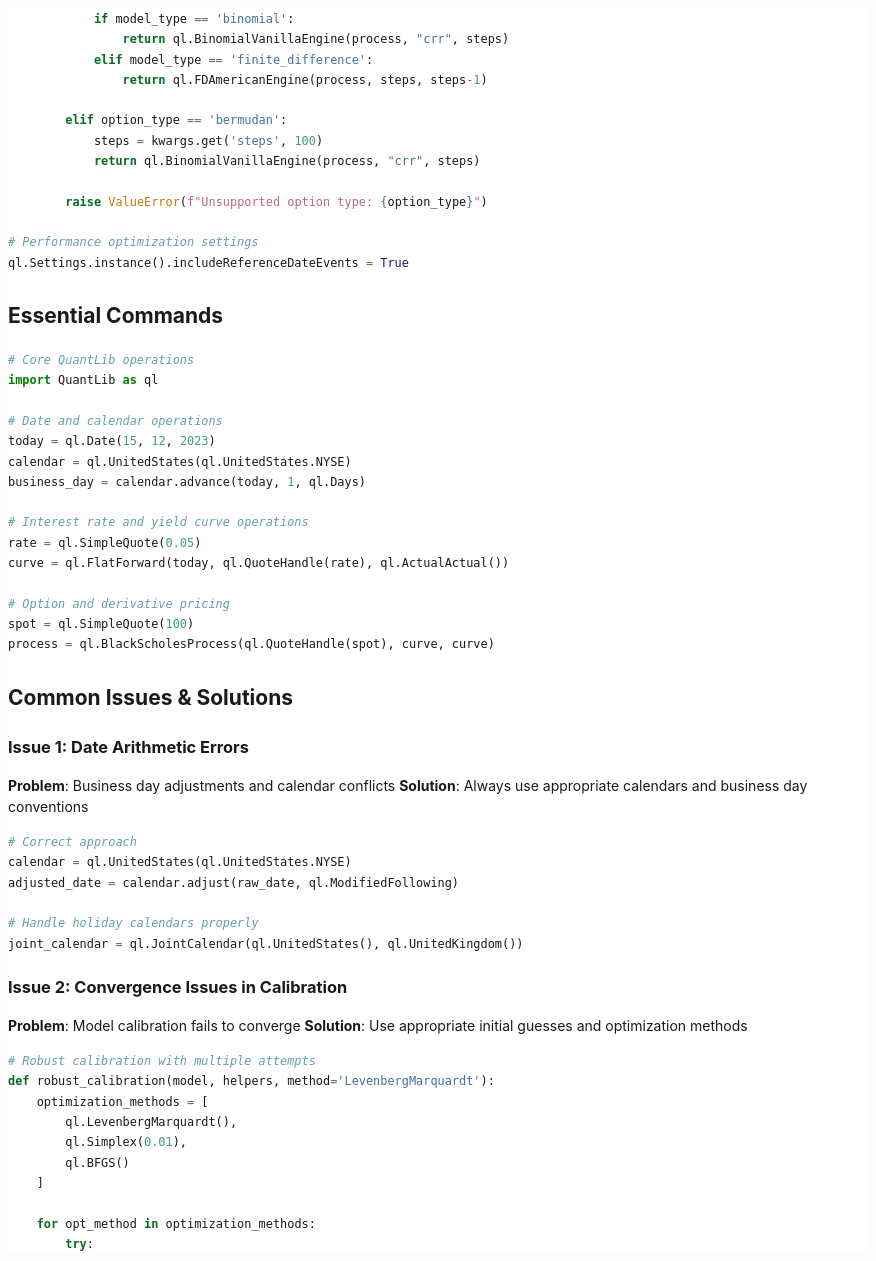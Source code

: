 ```python
            if model_type == 'binomial':
                return ql.BinomialVanillaEngine(process, "crr", steps)
            elif model_type == 'finite_difference':
                return ql.FDAmericanEngine(process, steps, steps-1)
        
        elif option_type == 'bermudan':
            steps = kwargs.get('steps', 100)
            return ql.BinomialVanillaEngine(process, "crr", steps)
        
        raise ValueError(f"Unsupported option type: {option_type}")

# Performance optimization settings
ql.Settings.instance().includeReferenceDateEvents = True
```

## Essential Commands
```python
# Core QuantLib operations
import QuantLib as ql

# Date and calendar operations
today = ql.Date(15, 12, 2023)
calendar = ql.UnitedStates(ql.UnitedStates.NYSE)
business_day = calendar.advance(today, 1, ql.Days)

# Interest rate and yield curve operations
rate = ql.SimpleQuote(0.05)
curve = ql.FlatForward(today, ql.QuoteHandle(rate), ql.ActualActual())

# Option and derivative pricing
spot = ql.SimpleQuote(100)
process = ql.BlackScholesProcess(ql.QuoteHandle(spot), curve, curve)
```

## Common Issues & Solutions

### Issue 1: Date Arithmetic Errors
**Problem**: Business day adjustments and calendar conflicts
**Solution**: Always use appropriate calendars and business day conventions
```python
# Correct approach
calendar = ql.UnitedStates(ql.UnitedStates.NYSE)
adjusted_date = calendar.adjust(raw_date, ql.ModifiedFollowing)

# Handle holiday calendars properly
joint_calendar = ql.JointCalendar(ql.UnitedStates(), ql.UnitedKingdom())
```

### Issue 2: Convergence Issues in Calibration
**Problem**: Model calibration fails to converge
**Solution**: Use appropriate initial guesses and optimization methods
```python
# Robust calibration with multiple attempts
def robust_calibration(model, helpers, method='LevenbergMarquardt'):
    optimization_methods = [
        ql.LevenbergMarquardt(),
        ql.Simplex(0.01),
        ql.BFGS()
    ]
    
    for opt_method in optimization_methods:
        try:
```